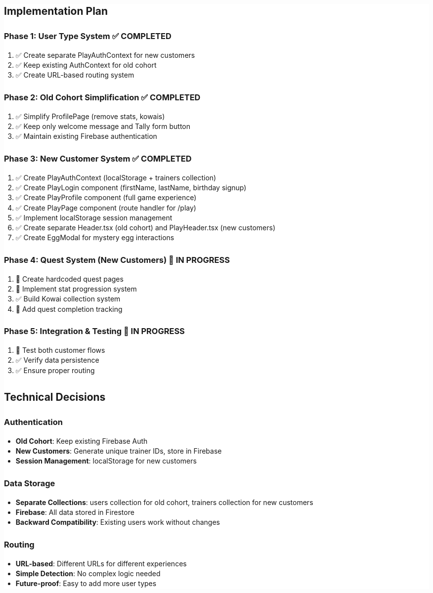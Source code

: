 ## Implementation Plan

### Phase 1: User Type System ✅ COMPLETED
1. ✅ Create separate PlayAuthContext for new customers
2. ✅ Keep existing AuthContext for old cohort
3. ✅ Create URL-based routing system

### Phase 2: Old Cohort Simplification ✅ COMPLETED
1. ✅ Simplify ProfilePage (remove stats, kowais)
2. ✅ Keep only welcome message and Tally form button
3. ✅ Maintain existing Firebase authentication

### Phase 3: New Customer System ✅ COMPLETED
1. ✅ Create PlayAuthContext (localStorage + trainers collection)
2. ✅ Create PlayLogin component (firstName, lastName, birthday signup)
3. ✅ Create PlayProfile component (full game experience)
4. ✅ Create PlayPage component (route handler for /play)
5. ✅ Implement localStorage session management
6. ✅ Create separate Header.tsx (old cohort) and PlayHeader.tsx (new customers)
7. ✅ Create EggModal for mystery egg interactions

### Phase 4: Quest System (New Customers) 🔄 IN PROGRESS
1. 🔄 Create hardcoded quest pages
2. 🔄 Implement stat progression system
3. ✅ Build Kowai collection system
4. 🔄 Add quest completion tracking

### Phase 5: Integration & Testing 🔄 IN PROGRESS
1. 🔄 Test both customer flows
2. ✅ Verify data persistence
3. ✅ Ensure proper routing

## Technical Decisions

### Authentication
- **Old Cohort**: Keep existing Firebase Auth
- **New Customers**: Generate unique trainer IDs, store in Firebase
- **Session Management**: localStorage for new customers

### Data Storage
- **Separate Collections**: users collection for old cohort, trainers collection for new customers
- **Firebase**: All data stored in Firestore
- **Backward Compatibility**: Existing users work without changes

### Routing
- **URL-based**: Different URLs for different experiences
- **Simple Detection**: No complex logic needed
- **Future-proof**: Easy to add more user types
